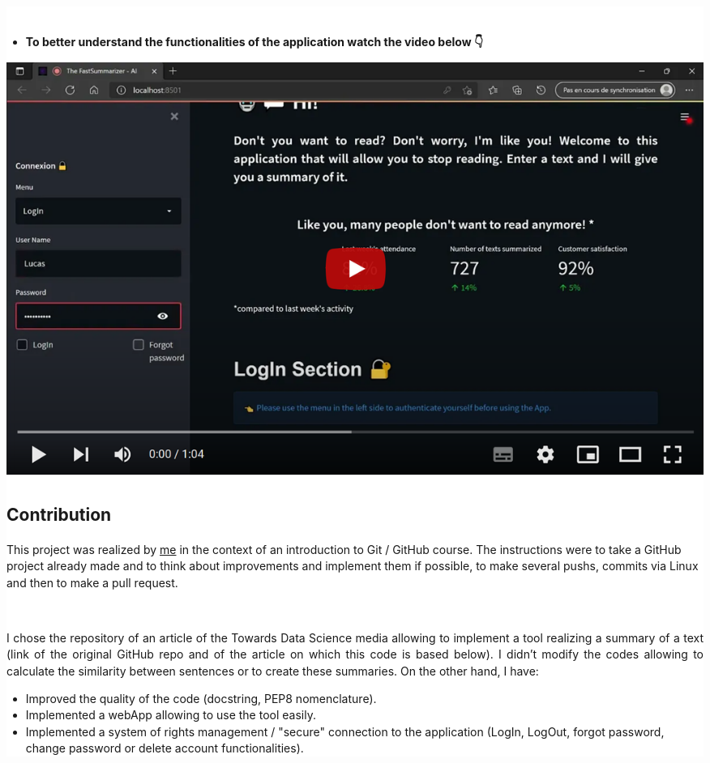 </br>

* **To better understand the functionalities of the application watch the video below :point_down:**

[![FastSummarizer functionalities](image/webapp_functionalities.PNG)](https://www.youtube.com/watch?v=zmv2V_6CyCA)


<a id='section07'></a>

## Contribution

This project was realized by [me](https://github.com/lprtk) in the context of an introduction to Git / GitHub course. The instructions were to take a GitHub project already made and to think about improvements and implement them if possible, to make several pushs, commits via Linux and then to make a pull request.

</br>

<p align="justify">I chose the repository of an article of the Towards Data Science media allowing to implement a tool realizing a summary of a text (link of the original GitHub repo and of the article on which this code is based below). I didn’t modify the codes allowing to calculate the similarity between sentences or to create these summaries. On the other hand, I have:</p>

* Improved the quality of the code (docstring, PEP8 nomenclature).
* Implemented a webApp allowing to use the tool easily.
* Implemented a system of rights management / "secure" connection to the application (LogIn, LogOut, forgot password, change password or delete account functionalities).
